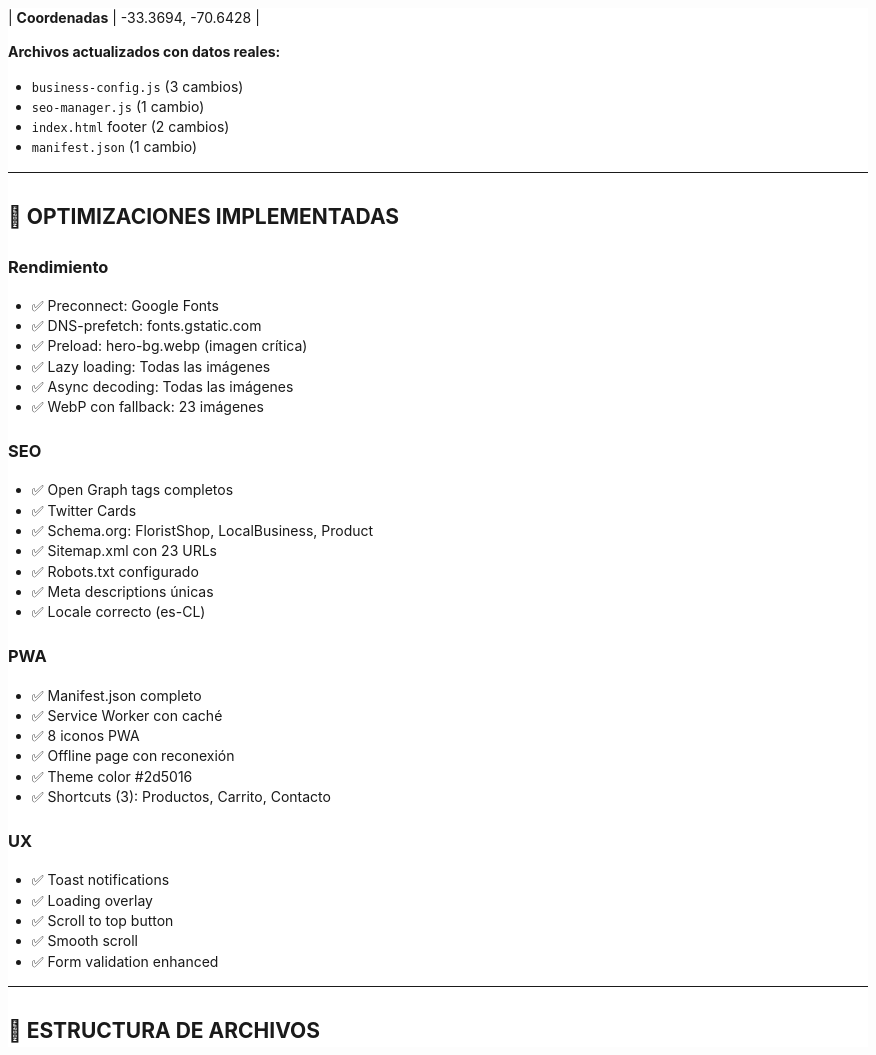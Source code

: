 | **Coordenadas**   | -33.3694, -70.6428                                    |

**Archivos actualizados con datos reales:**

- `business-config.js` (3 cambios)
- `seo-manager.js` (1 cambio)
- `index.html` footer (2 cambios)
- `manifest.json` (1 cambio)

---

## 🚀 OPTIMIZACIONES IMPLEMENTADAS

### Rendimiento

- ✅ Preconnect: Google Fonts
- ✅ DNS-prefetch: fonts.gstatic.com
- ✅ Preload: hero-bg.webp (imagen crítica)
- ✅ Lazy loading: Todas las imágenes
- ✅ Async decoding: Todas las imágenes
- ✅ WebP con fallback: 23 imágenes

### SEO

- ✅ Open Graph tags completos
- ✅ Twitter Cards
- ✅ Schema.org: FloristShop, LocalBusiness, Product
- ✅ Sitemap.xml con 23 URLs
- ✅ Robots.txt configurado
- ✅ Meta descriptions únicas
- ✅ Locale correcto (es-CL)

### PWA

- ✅ Manifest.json completo
- ✅ Service Worker con caché
- ✅ 8 iconos PWA
- ✅ Offline page con reconexión
- ✅ Theme color #2d5016
- ✅ Shortcuts (3): Productos, Carrito, Contacto

### UX

- ✅ Toast notifications
- ✅ Loading overlay
- ✅ Scroll to top button
- ✅ Smooth scroll
- ✅ Form validation enhanced

---

## 📂 ESTRUCTURA DE ARCHIVOS
